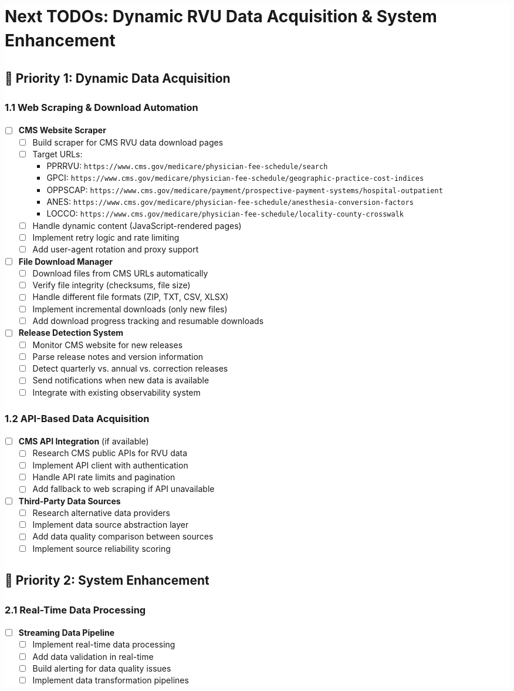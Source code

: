 # Next TODOs: Dynamic RVU Data Acquisition & System Enhancement

## 🎯 **Priority 1: Dynamic Data Acquisition**

### 1.1 Web Scraping & Download Automation
- [ ] **CMS Website Scraper**
  - [ ] Build scraper for CMS RVU data download pages
  - [ ] Target URLs: 
    - PPRRVU: `https://www.cms.gov/medicare/physician-fee-schedule/search`
    - GPCI: `https://www.cms.gov/medicare/physician-fee-schedule/geographic-practice-cost-indices`
    - OPPSCAP: `https://www.cms.gov/medicare/payment/prospective-payment-systems/hospital-outpatient`
    - ANES: `https://www.cms.gov/medicare/physician-fee-schedule/anesthesia-conversion-factors`
    - LOCCO: `https://www.cms.gov/medicare/physician-fee-schedule/locality-county-crosswalk`
  - [ ] Handle dynamic content (JavaScript-rendered pages)
  - [ ] Implement retry logic and rate limiting
  - [ ] Add user-agent rotation and proxy support

- [ ] **File Download Manager**
  - [ ] Download files from CMS URLs automatically
  - [ ] Verify file integrity (checksums, file size)
  - [ ] Handle different file formats (ZIP, TXT, CSV, XLSX)
  - [ ] Implement incremental downloads (only new files)
  - [ ] Add download progress tracking and resumable downloads

- [ ] **Release Detection System**
  - [ ] Monitor CMS website for new releases
  - [ ] Parse release notes and version information
  - [ ] Detect quarterly vs. annual vs. correction releases
  - [ ] Send notifications when new data is available
  - [ ] Integrate with existing observability system

### 1.2 API-Based Data Acquisition
- [ ] **CMS API Integration** (if available)
  - [ ] Research CMS public APIs for RVU data
  - [ ] Implement API client with authentication
  - [ ] Handle API rate limits and pagination
  - [ ] Add fallback to web scraping if API unavailable

- [ ] **Third-Party Data Sources**
  - [ ] Research alternative data providers
  - [ ] Implement data source abstraction layer
  - [ ] Add data quality comparison between sources
  - [ ] Implement source reliability scoring

## 🚀 **Priority 2: System Enhancement**

### 2.1 Real-Time Data Processing
- [ ] **Streaming Data Pipeline**
  - [ ] Implement real-time data processing
  - [ ] Add data validation in real-time
  - [ ] Build alerting for data quality issues
  - [ ] Implement data transformation pipelines

